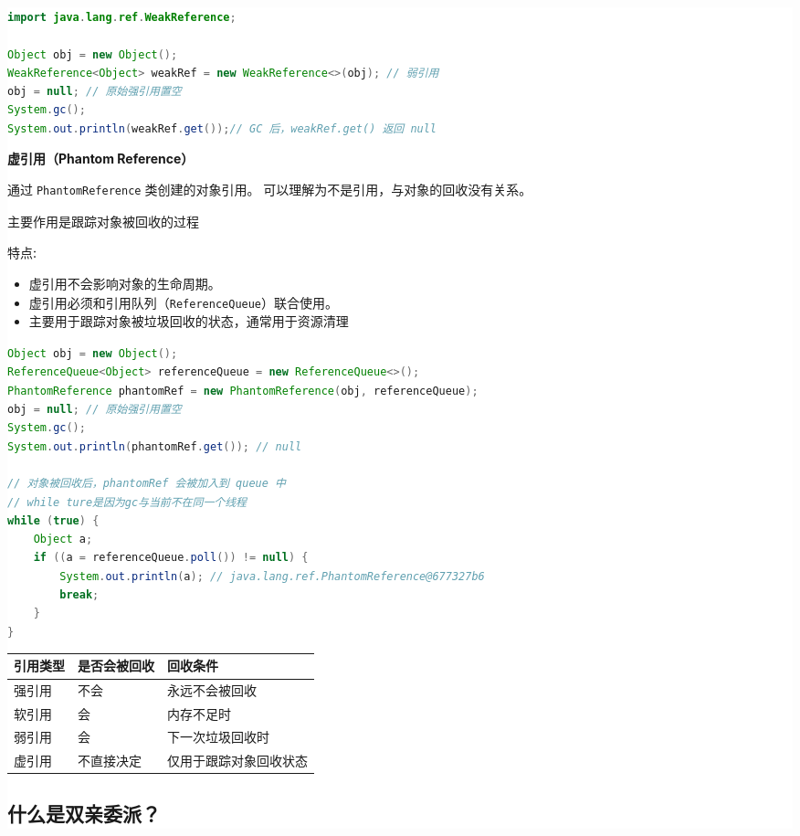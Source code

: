 ```java
import java.lang.ref.WeakReference;

Object obj = new Object();
WeakReference<Object> weakRef = new WeakReference<>(obj); // 弱引用
obj = null; // 原始强引用置空
System.gc();
System.out.println(weakRef.get());// GC 后，weakRef.get() 返回 null
```

**虚引用（Phantom Reference）**

通过 `PhantomReference` 类创建的对象引用。 可以理解为不是引用，与对象的回收没有关系。

主要作用是跟踪对象被回收的过程

特点:

-   虚引用不会影响对象的生命周期。
-   虚引用必须和引用队列（`ReferenceQueue`）联合使用。
-   主要用于跟踪对象被垃圾回收的状态，通常用于资源清理

```java
Object obj = new Object();
ReferenceQueue<Object> referenceQueue = new ReferenceQueue<>();
PhantomReference phantomRef = new PhantomReference(obj, referenceQueue);
obj = null; // 原始强引用置空
System.gc();
System.out.println(phantomRef.get()); // null

// 对象被回收后，phantomRef 会被加入到 queue 中
// while ture是因为gc与当前不在同一个线程
while (true) {
    Object a;
    if ((a = referenceQueue.poll()) != null) {
        System.out.println(a); // java.lang.ref.PhantomReference@677327b6
        break;
    }
}
```

| 引用类型 | 是否会被回收 | 回收条件               |
| :------- | :----------- | :--------------------- |
| 强引用   | 不会         | 永远不会被回收         |
| 软引用   | 会           | 内存不足时             |
| 弱引用   | 会           | 下一次垃圾回收时       |
| 虚引用   | 不直接决定   | 仅用于跟踪对象回收状态 |



## 什么是双亲委派？


